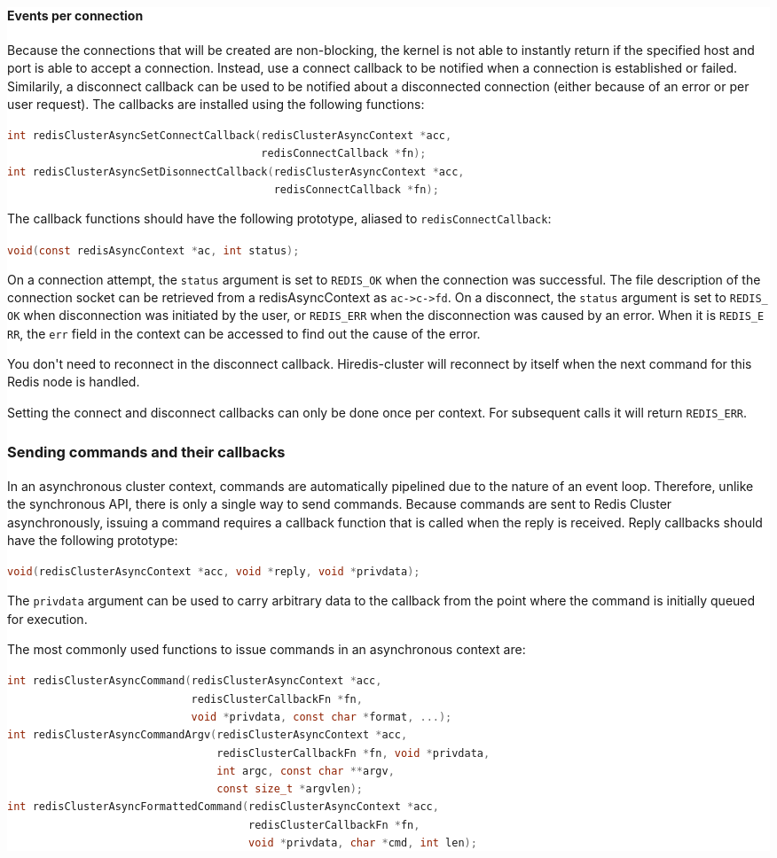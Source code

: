 #### Events per connection

Because the connections that will be created are non-blocking,
the kernel is not able to instantly return if the specified
host and port is able to accept a connection.
Instead, use a connect callback to be notified when a connection
is established or failed.
Similarily, a disconnect callback can be used to be notified about
a disconnected connection (either because of an error or per user request).
The callbacks are installed using the following functions:

```c
int redisClusterAsyncSetConnectCallback(redisClusterAsyncContext *acc,
                                        redisConnectCallback *fn);
int redisClusterAsyncSetDisonnectCallback(redisClusterAsyncContext *acc,
                                          redisConnectCallback *fn);
```

The callback functions should have the following prototype,
aliased to `redisConnectCallback`:

```c
void(const redisAsyncContext *ac, int status);
```

On a connection attempt, the `status` argument is set to `REDIS_OK`
when the connection was successful.
The file description of the connection socket can be retrieved
from a redisAsyncContext as `ac->c->fd`.
On a disconnect, the `status` argument is set to `REDIS_OK`
when disconnection was initiated by the user,
or `REDIS_ERR` when the disconnection was caused by an error.
When it is `REDIS_ERR`, the `err` field in the context can be accessed
to find out the cause of the error.

You don't need to reconnect in the disconnect callback.
Hiredis-cluster will reconnect by itself when the next command for this Redis node is handled.

Setting the connect and disconnect callbacks can only be done once per context.
For subsequent calls it will return `REDIS_ERR`.

### Sending commands and their callbacks

In an asynchronous cluster context, commands are automatically pipelined due to the nature of an event loop.
Therefore, unlike the synchronous API, there is only a single way to send commands.
Because commands are sent to Redis Cluster asynchronously, issuing a command requires a callback function
that is called when the reply is received. Reply callbacks should have the following prototype:
```c
void(redisClusterAsyncContext *acc, void *reply, void *privdata);
```
The `privdata` argument can be used to carry arbitrary data to the callback from the point where
the command is initially queued for execution.

The most commonly used functions to issue commands in an asynchronous context are:
```c
int redisClusterAsyncCommand(redisClusterAsyncContext *acc,
                             redisClusterCallbackFn *fn,
                             void *privdata, const char *format, ...);
int redisClusterAsyncCommandArgv(redisClusterAsyncContext *acc,
                                 redisClusterCallbackFn *fn, void *privdata,
                                 int argc, const char **argv,
                                 const size_t *argvlen);
int redisClusterAsyncFormattedCommand(redisClusterAsyncContext *acc,
                                      redisClusterCallbackFn *fn,
                                      void *privdata, char *cmd, int len);
```